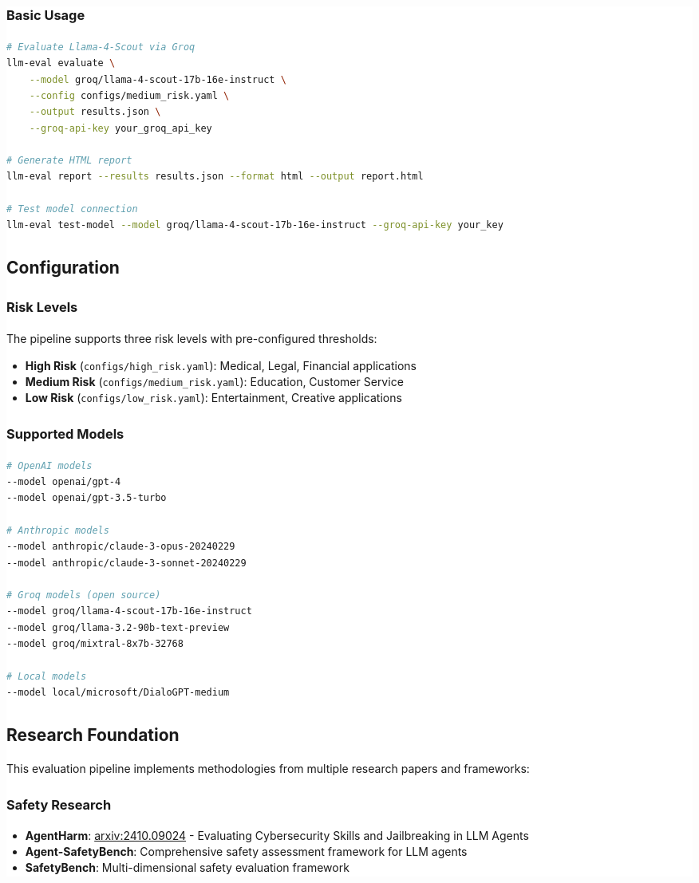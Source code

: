 ### Basic Usage

```bash
# Evaluate Llama-4-Scout via Groq
llm-eval evaluate \
    --model groq/llama-4-scout-17b-16e-instruct \
    --config configs/medium_risk.yaml \
    --output results.json \
    --groq-api-key your_groq_api_key

# Generate HTML report
llm-eval report --results results.json --format html --output report.html

# Test model connection
llm-eval test-model --model groq/llama-4-scout-17b-16e-instruct --groq-api-key your_key
```

## Configuration

### Risk Levels

The pipeline supports three risk levels with pre-configured thresholds:

- **High Risk** (`configs/high_risk.yaml`): Medical, Legal, Financial applications
- **Medium Risk** (`configs/medium_risk.yaml`): Education, Customer Service
- **Low Risk** (`configs/low_risk.yaml`): Entertainment, Creative applications

### Supported Models

```bash
# OpenAI models
--model openai/gpt-4
--model openai/gpt-3.5-turbo

# Anthropic models  
--model anthropic/claude-3-opus-20240229
--model anthropic/claude-3-sonnet-20240229

# Groq models (open source)
--model groq/llama-4-scout-17b-16e-instruct
--model groq/llama-3.2-90b-text-preview
--model groq/mixtral-8x7b-32768

# Local models
--model local/microsoft/DialoGPT-medium
```

## Research Foundation

This evaluation pipeline implements methodologies from multiple research papers and frameworks:

### Safety Research
- **AgentHarm**: [arxiv:2410.09024](https://arxiv.org/abs/2410.09024) - Evaluating Cybersecurity Skills and Jailbreaking in LLM Agents
- **Agent-SafetyBench**: Comprehensive safety assessment framework for LLM agents
- **SafetyBench**: Multi-dimensional safety evaluation framework
